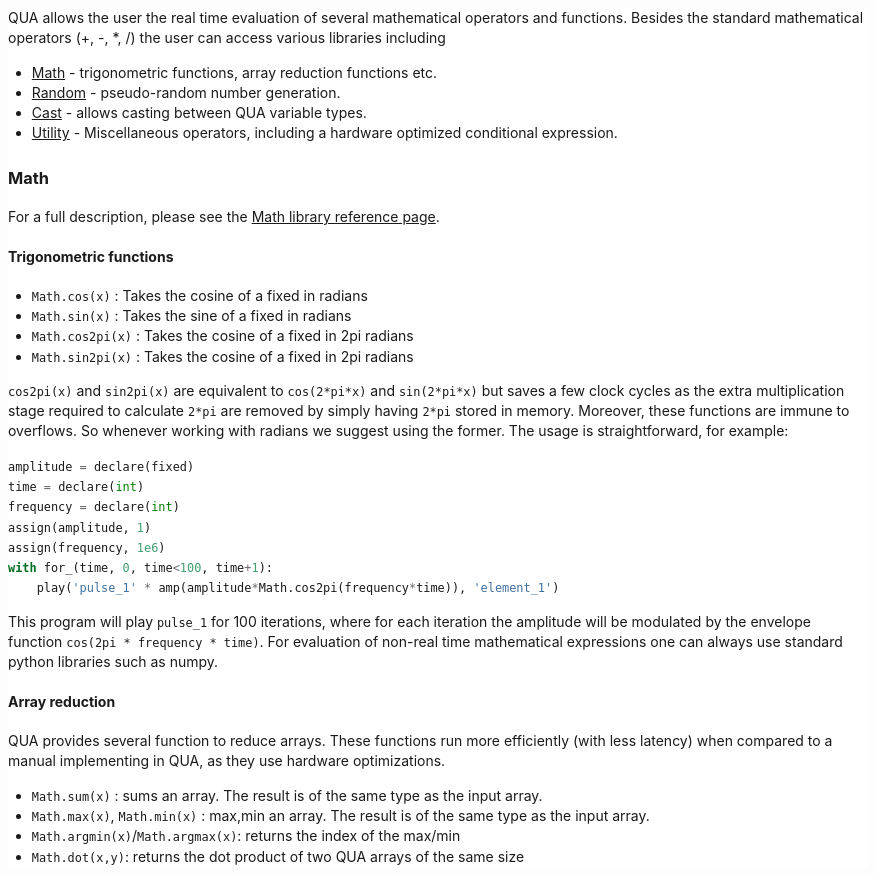 QUA allows the user the real time evaluation of several mathematical operators and functions.
Besides the standard mathematical operators (+, -, \*, /) the user can access various libraries including

- [Math](../API_references/qua/math.md#math-functions) - trigonometric functions, array reduction functions etc.
- [Random](../API_references/qua/random.md#random-numbers) - pseudo-random number generation.
- [Cast](../API_references/qua/cast.md#casting) - allows casting between QUA variable types.
- [Utility](../API_references/qua/util.md#utility) - Miscellaneous operators, including a hardware optimized conditional expression.

### Math

For a full description, please see the [Math library reference page](../API_references/qua/math.md#math-functions).

#### Trigonometric functions

- `Math.cos(x)` : Takes the cosine of a fixed in radians
- `Math.sin(x)` : Takes the sine of a fixed in radians
- `Math.cos2pi(x)` : Takes the cosine of a fixed in 2pi radians
- `Math.sin2pi(x)` : Takes the cosine of a fixed in 2pi radians

`cos2pi(x)` and `sin2pi(x)` are equivalent to `cos(2*pi*x)` and `sin(2*pi*x)` but saves a few clock cycles as the extra multiplication
stage required to calculate `2*pi` are removed by simply having `2*pi` stored in memory.
Moreover, these functions are immune to overflows.
So whenever working with radians we suggest using the former. The usage is straightforward, for example:

```python
amplitude = declare(fixed)
time = declare(int)
frequency = declare(int)
assign(amplitude, 1)
assign(frequency, 1e6)
with for_(time, 0, time<100, time+1):
    play('pulse_1' * amp(amplitude*Math.cos2pi(frequency*time)), 'element_1')
```

This program will play `pulse_1` for 100 iterations, where for each iteration the amplitude will be modulated by the envelope function `cos(2pi * frequency * time)`.
For evaluation of non-real time mathematical expressions one can always use standard python libraries such as numpy.

#### Array reduction

QUA provides several function to reduce arrays. These functions run more efficiently (with less latency) when compared to a manual implementing in QUA, as they use hardware optimizations.

- `Math.sum(x)` : sums an array. The result is of the same type as the input array.
- `Math.max(x)`, `Math.min(x)` : max,min an array. The result is of the same type as the input array.
- `Math.argmin(x)`/`Math.argmax(x)`: returns the index of the max/min
- `Math.dot(x,y)`: returns the dot product of two QUA arrays of the same size
